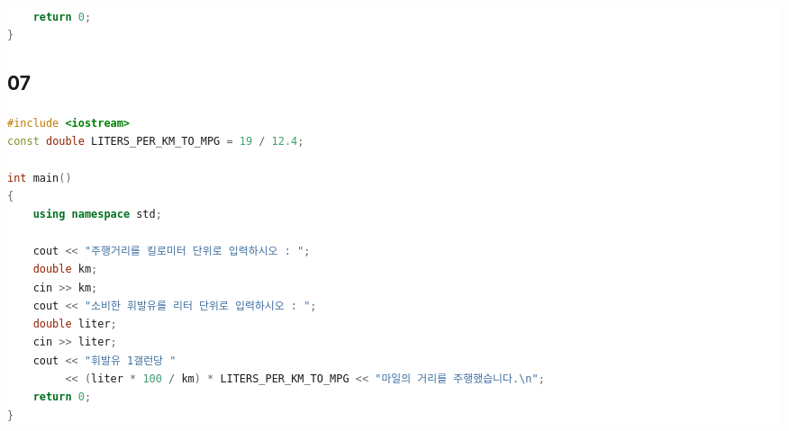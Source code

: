 ```cpp
	return 0;
}
```

## 07
```cpp
#include <iostream>
const double LITERS_PER_KM_TO_MPG = 19 / 12.4;

int main()
{
	using namespace std;
	
	cout << "주행거리를 킬로미터 단위로 입력하시오 : ";
	double km;
	cin >> km;
	cout << "소비한 휘발유를 리터 단위로 입력하시오 : ";
	double liter;
	cin >> liter;
	cout << "휘발유 1갤런당 "
		 << (liter * 100 / km) * LITERS_PER_KM_TO_MPG << "마일의 거리를 주행했습니다.\n";
	return 0;
}
```
